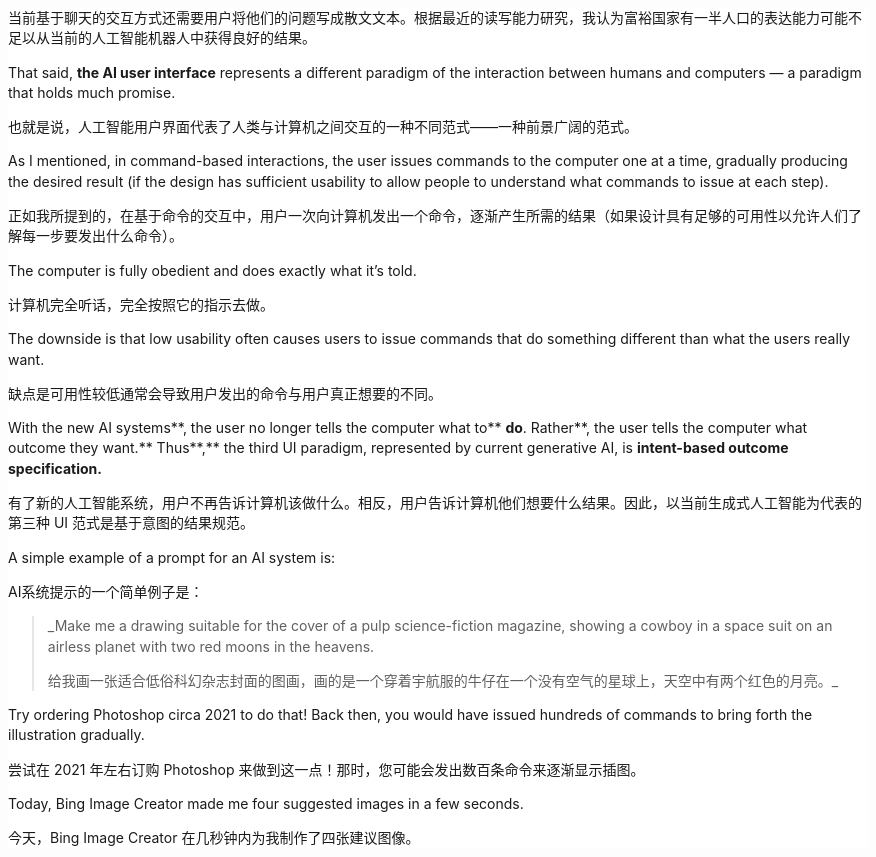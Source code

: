 当前基于聊天的交互方式还需要用户将他们的问题写成散文文本。根据最近的读写能力研究，我认为富裕国家有一半人口的表达能力可能不足以从当前的人工智能机器人中获得良好的结果。

That said, **the AI user interface** represents a different paradigm of the interaction between humans and computers — a paradigm that holds much promise.  

也就是说，人工智能用户界面代表了人类与计算机之间交互的一种不同范式——一种前景广阔的范式。

As I mentioned, in command-based interactions, the user issues commands to the computer one at a time, gradually producing the desired result (if the design has sufficient usability to allow people to understand what commands to issue at each step).  

正如我所提到的，在基于命令的交互中，用户一次向计算机发出一个命令，逐渐产生所需的结果（如果设计具有足够的可用性以允许人们了解每一步要发出什么命令）。  

The computer is fully obedient and does exactly what it’s told.  

计算机完全听话，完全按照它的指示去做。  

The downside is that low usability often causes users to issue commands that do something different than what the users really want.  

缺点是可用性较低通常会导致用户发出的命令与用户真正想要的不同。

With the new AI systems**, the user no longer tells the computer what to** **do**. Rather**, the user tells the computer what outcome they want.** Thus**,** the third UI paradigm, represented by current generative AI, is **intent-based outcome specification.**  

有了新的人工智能系统，用户不再告诉计算机该做什么。相反，用户告诉计算机他们想要什么结果。因此，以当前生成式人工智能为代表的第三种 UI 范式是基于意图的结果规范。

A simple example of a prompt for an AI system is:  

AI系统提示的一个简单例子是：

> _Make me a drawing suitable for the cover of a pulp science-fiction magazine, showing a cowboy in a space suit on an airless planet with two red moons in the heavens.  
> 
> 给我画一张适合低俗科幻杂志封面的图画，画的是一个穿着宇航服的牛仔在一个没有空气的星球上，天空中有两个红色的月亮。_

Try ordering Photoshop circa 2021 to do that! Back then, you would have issued hundreds of commands to bring forth the illustration gradually.  

尝试在 2021 年左右订购 Photoshop 来做到这一点！那时，您可能会发出数百条命令来逐渐显示插图。  

Today, Bing Image Creator made me four suggested images in a few seconds.  

今天，Bing Image Creator 在几秒钟内为我制作了四张建议图像。

